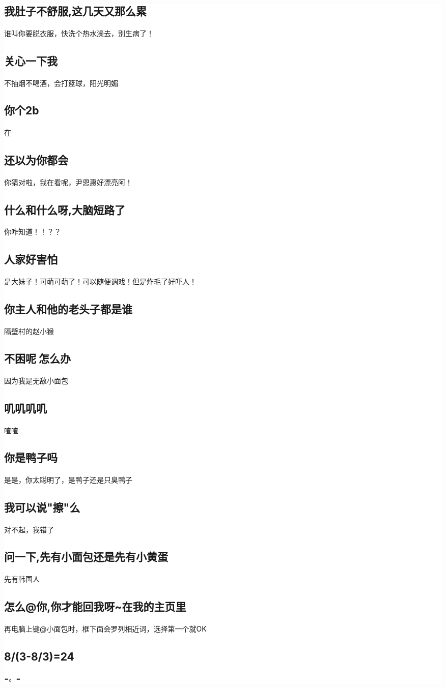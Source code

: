 ## 我肚子不舒服,这几天又那么累
谁叫你要脱衣服，快洗个热水澡去，别生病了！

## 关心一下我
不抽烟不喝酒，会打篮球，阳光明媚

## 你个2b
在

## 还以为你都会
你猜对啦，我在看呢，尹恩惠好漂亮阿！

## 什么和什么呀,大脑短路了
你咋知道！！？？

## 人家好害怕
是大妹子！可萌可萌了！可以随便调戏！但是炸毛了好吓人！

## 你主人和他的老头子都是谁
隔壁村的赵小猴

## 不困呢 怎么办
因为我是无敌小面包

## 叽叽叽叽
喳喳

## 你是鸭子吗
是是，你太聪明了，是鸭子还是只臭鸭子

## 我可以说"擦"么
对不起，我错了

## 问一下,先有小面包还是先有小黄蛋
先有韩国人

## 怎么@你,你才能回我呀~在我的主页里
再电脑上键@小面包时，框下面会罗列相近词，选择第一个就OK

## 8/(3-8/3)=24
=。=

